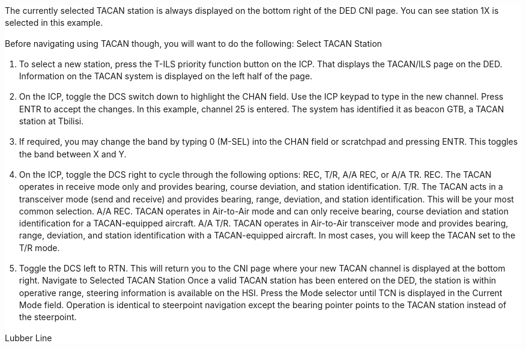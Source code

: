 


The currently selected TACAN station is always displayed on the bottom right of the DED CNI page. You can
see station 1X is selected in this example.




Before navigating using TACAN though, you will want to do the following:
Select TACAN Station
1. To select a new station, press the T-ILS priority function button on the ICP. That displays the TACAN/ILS
page on the DED. Information on the TACAN system is displayed on the left half of the page.




2. On the ICP, toggle the DCS switch down to highlight the CHAN field. Use the ICP keypad to type in the
new channel. Press ENTR to accept the changes.
In this example, channel 25 is entered. The system has identified it as beacon GTB, a TACAN station at
Tbilisi.




3. If required, you may change the band by typing 0 (M-SEL) into the CHAN field or scratchpad and pressing
ENTR. This toggles the band between X and Y.
4. On the ICP, toggle the DCS right to cycle through the following options: REC, T/R, A/A REC, or A/A TR.
REC. The TACAN operates in receive mode only and provides bearing, course deviation, and station
identification.
T/R. The TACAN acts in a transceiver mode (send and receive) and provides bearing, range, deviation,
and station identification. This will be your most common selection.
A/A REC. TACAN operates in Air-to-Air mode and can only receive bearing, course deviation and station
identification for a TACAN-equipped aircraft.
A/A T/R. TACAN operates in Air-to-Air transceiver mode and provides bearing, range, deviation, and
station identification with a TACAN-equipped aircraft.
In most cases, you will keep the TACAN set to the T/R mode.




5. Toggle the DCS left to RTN. This will return you to the CNI page where your new TACAN channel is
displayed at the bottom right.
Navigate to Selected TACAN Station
Once a valid TACAN station has been entered on the DED, the station is within operative range, steering
information is available on the HSI.
Press the Mode selector until TCN is displayed in the Current Mode field. Operation is identical to steerpoint
navigation except the bearing pointer points to the TACAN station instead of the steerpoint.

Lubber Line
